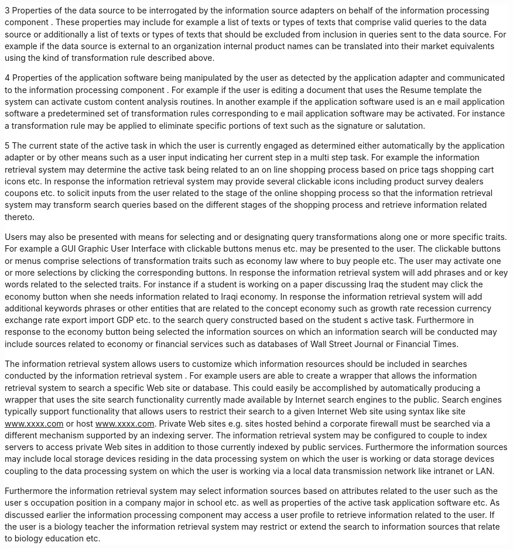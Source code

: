  3 Properties of the data source to be interrogated by the information source adapters on behalf of the information processing component . These properties may include for example a list of texts or types of texts that comprise valid queries to the data source or additionally a list of texts or types of texts that should be excluded from inclusion in queries sent to the data source. For example if the data source is external to an organization internal product names can be translated into their market equivalents using the kind of transformation rule described above.

 4 Properties of the application software being manipulated by the user as detected by the application adapter and communicated to the information processing component . For example if the user is editing a document that uses the Resume template the system can activate custom content analysis routines. In another example if the application software used is an e mail application software a predetermined set of transformation rules corresponding to e mail application software may be activated. For instance a transformation rule may be applied to eliminate specific portions of text such as the signature or salutation.

 5 The current state of the active task in which the user is currently engaged as determined either automatically by the application adapter or by other means such as a user input indicating her current step in a multi step task. For example the information retrieval system may determine the active task being related to an on line shopping process based on price tags shopping cart icons etc. In response the information retrieval system may provide several clickable icons including product survey dealers coupons etc. to solicit inputs from the user related to the stage of the online shopping process so that the information retrieval system may transform search queries based on the different stages of the shopping process and retrieve information related thereto.

Users may also be presented with means for selecting and or designating query transformations along one or more specific traits. For example a GUI Graphic User Interface with clickable buttons menus etc. may be presented to the user. The clickable buttons or menus comprise selections of transformation traits such as economy law where to buy people etc. The user may activate one or more selections by clicking the corresponding buttons. In response the information retrieval system will add phrases and or key words related to the selected traits. For instance if a student is working on a paper discussing Iraq the student may click the economy button when she needs information related to Iraqi economy. In response the information retrieval system will add additional keywords phrases or other entities that are related to the concept economy such as growth rate recession currency exchange rate export import GDP etc. to the search query constructed based on the student s active task. Furthermore in response to the economy button being selected the information sources on which an information search will be conducted may include sources related to economy or financial services such as databases of Wall Street Journal or Financial Times.

The information retrieval system allows users to customize which information resources should be included in searches conducted by the information retrieval system . For example users are able to create a wrapper that allows the information retrieval system to search a specific Web site or database. This could easily be accomplished by automatically producing a wrapper that uses the site search functionality currently made available by Internet search engines to the public. Search engines typically support functionality that allows users to restrict their search to a given Internet Web site using syntax like site www.xxxx.com or host www.xxxx.com. Private Web sites e.g. sites hosted behind a corporate firewall must be searched via a different mechanism supported by an indexing server. The information retrieval system may be configured to couple to index servers to access private Web sites in addition to those currently indexed by public services. Furthermore the information sources may include local storage devices residing in the data processing system on which the user is working or data storage devices coupling to the data processing system on which the user is working via a local data transmission network like intranet or LAN.

Furthermore the information retrieval system may select information sources based on attributes related to the user such as the user s occupation position in a company major in school etc. as well as properties of the active task application software etc. As discussed earlier the information processing component may access a user profile to retrieve information related to the user. If the user is a biology teacher the information retrieval system may restrict or extend the search to information sources that relate to biology education etc.
